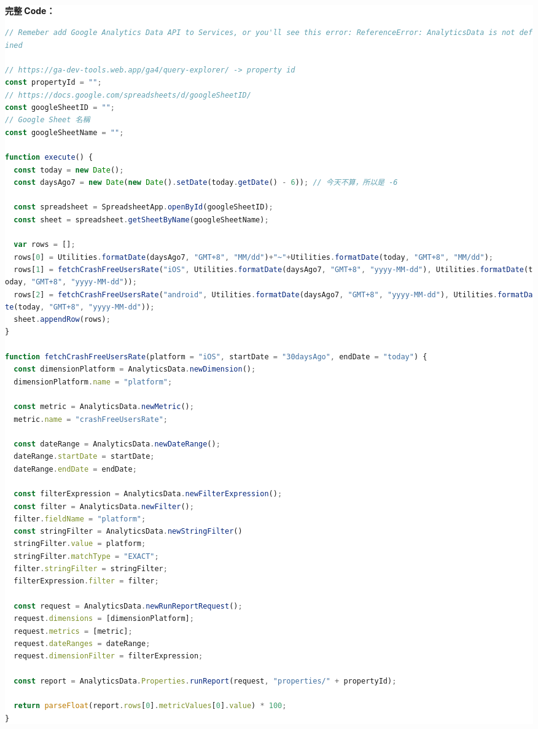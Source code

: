**完整 Code：**
```javascript
// Remeber add Google Analytics Data API to Services, or you'll see this error: ReferenceError: AnalyticsData is not defined

// https://ga-dev-tools.web.app/ga4/query-explorer/ -> property id
const propertyId = "";
// https://docs.google.com/spreadsheets/d/googleSheetID/
const googleSheetID = "";
// Google Sheet 名稱
const googleSheetName = "";

function execute() {
  const today = new Date();
  const daysAgo7 = new Date(new Date().setDate(today.getDate() - 6)); // 今天不算，所以是 -6

  const spreadsheet = SpreadsheetApp.openById(googleSheetID);
  const sheet = spreadsheet.getSheetByName(googleSheetName);
  
  var rows = [];
  rows[0] = Utilities.formatDate(daysAgo7, "GMT+8", "MM/dd")+"~"+Utilities.formatDate(today, "GMT+8", "MM/dd");
  rows[1] = fetchCrashFreeUsersRate("iOS", Utilities.formatDate(daysAgo7, "GMT+8", "yyyy-MM-dd"), Utilities.formatDate(today, "GMT+8", "yyyy-MM-dd"));
  rows[2] = fetchCrashFreeUsersRate("android", Utilities.formatDate(daysAgo7, "GMT+8", "yyyy-MM-dd"), Utilities.formatDate(today, "GMT+8", "yyyy-MM-dd"));
  sheet.appendRow(rows);
}

function fetchCrashFreeUsersRate(platform = "iOS", startDate = "30daysAgo", endDate = "today") {
  const dimensionPlatform = AnalyticsData.newDimension();
  dimensionPlatform.name = "platform";

  const metric = AnalyticsData.newMetric();
  metric.name = "crashFreeUsersRate";

  const dateRange = AnalyticsData.newDateRange();
  dateRange.startDate = startDate;
  dateRange.endDate = endDate;

  const filterExpression = AnalyticsData.newFilterExpression();
  const filter = AnalyticsData.newFilter();
  filter.fieldName = "platform";
  const stringFilter = AnalyticsData.newStringFilter()
  stringFilter.value = platform;
  stringFilter.matchType = "EXACT";
  filter.stringFilter = stringFilter;
  filterExpression.filter = filter;

  const request = AnalyticsData.newRunReportRequest();
  request.dimensions = [dimensionPlatform];
  request.metrics = [metric];
  request.dateRanges = dateRange;
  request.dimensionFilter = filterExpression;

  const report = AnalyticsData.Properties.runReport(request, "properties/" + propertyId);

  return parseFloat(report.rows[0].metricValues[0].value) * 100;
}
```
